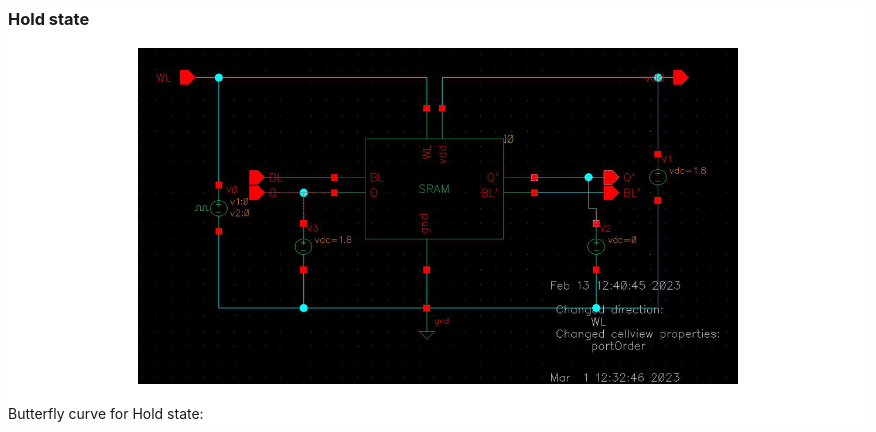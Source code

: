 ### Hold state


<p align="center">
  <img src="vertopal_f4e039de98fe4b5e9e2edb8d44ba6bdc/media/image15.png" alt="Image" width="600">
</p>


Butterfly curve for Hold state: 
<p align="center">